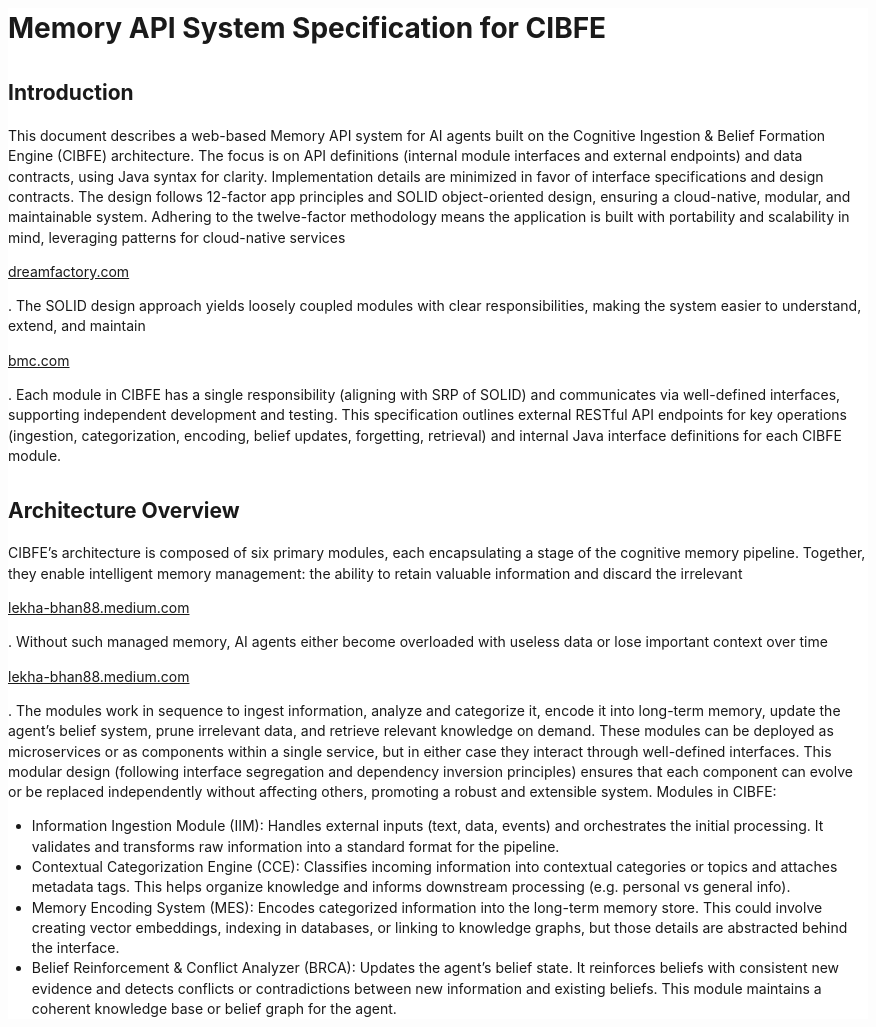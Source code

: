 # Memory API System Specification for CIBFE

## **Introduction**

This document describes a web-based Memory API system for AI agents built on the Cognitive Ingestion & Belief Formation Engine (CIBFE) architecture. The focus is on API definitions (internal module interfaces and external endpoints) and data contracts, using Java syntax for clarity. Implementation details are minimized in favor of interface specifications and design contracts. The design follows 12-factor app principles and SOLID object-oriented design, ensuring a cloud-native, modular, and maintainable system. Adhering to the twelve-factor methodology means the application is built with portability and scalability in mind, leveraging patterns for cloud-native services

[dreamfactory.com](https://www.dreamfactory.com/resources/whitepapers/implementing-the-twelve-factor-app-methodology#:~:text=led%20to%20a%20new%20paradigm,native%20applications)

. The SOLID design approach yields loosely coupled modules with clear responsibilities, making the system easier to understand, extend, and maintain

[bmc.com](https://www.bmc.com/blogs/solid-design-principles/#:~:text=Why%20use%20SOLID%20principles%20in,programming)

. Each module in CIBFE has a single responsibility (aligning with SRP of SOLID) and communicates via well-defined interfaces, supporting independent development and testing. This specification outlines external RESTful API endpoints for key operations (ingestion, categorization, encoding, belief updates, forgetting, retrieval) and internal Java interface definitions for each CIBFE module.

## **Architecture Overview**

CIBFE’s architecture is composed of six primary modules, each encapsulating a stage of the cognitive memory pipeline. Together, they enable intelligent memory management: the ability to retain valuable information and discard the irrelevant

[lekha-bhan88.medium.com](https://lekha-bhan88.medium.com/autonomous-memory-management-in-agentic-ai-balancing-retention-and-forgetting-f5c50f2e5b9b#:~:text=information%2C%20and%20work%20across%20time,matters%20and%20forget%20what%20doesn%E2%80%99t)

. Without such managed memory, AI agents either become overloaded with useless data or lose important context over time

[lekha-bhan88.medium.com](https://lekha-bhan88.medium.com/autonomous-memory-management-in-agentic-ai-balancing-retention-and-forgetting-f5c50f2e5b9b#:~:text=Without%20this%2C%20agentic%20systems%20risk,personalization%2C%20or%20give%20incomplete%20answers)

. The modules work in sequence to ingest information, analyze and categorize it, encode it into long-term memory, update the agent’s belief system, prune irrelevant data, and retrieve relevant knowledge on demand. These modules can be deployed as microservices or as components within a single service, but in either case they interact through well-defined interfaces. This modular design (following interface segregation and dependency inversion principles) ensures that each component can evolve or be replaced independently without affecting others, promoting a robust and extensible system. Modules in CIBFE:

* Information Ingestion Module (IIM): Handles external inputs (text, data, events) and orchestrates the initial processing. It validates and transforms raw information into a standard format for the pipeline.
* Contextual Categorization Engine (CCE): Classifies incoming information into contextual categories or topics and attaches metadata tags. This helps organize knowledge and informs downstream processing (e.g. personal vs general info).
* Memory Encoding System (MES): Encodes categorized information into the long-term memory store. This could involve creating vector embeddings, indexing in databases, or linking to knowledge graphs, but those details are abstracted behind the interface.
* Belief Reinforcement & Conflict Analyzer (BRCA): Updates the agent’s belief state. It reinforces beliefs with consistent new evidence and detects conflicts or contradictions between new information and existing beliefs. This module maintains a coherent knowledge base or belief graph for the agent.